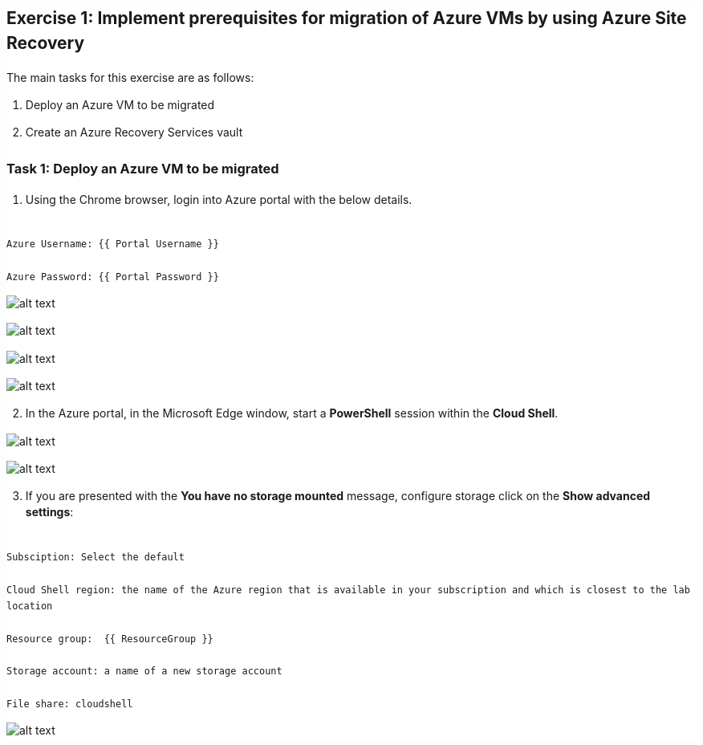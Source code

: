 ## Exercise 1: Implement prerequisites for migration of Azure VMs by using Azure Site Recovery

The main tasks for this exercise are as follows:

1. Deploy an Azure VM to be migrated

2. Create an Azure Recovery Services vault

### Task 1: Deploy an Azure VM to be migrated

1. Using the Chrome browser, login into Azure portal with the below details.

```

Azure Username: {{ Portal Username }}

Azure Password: {{ Portal Password }}

```

![alt text](https://qloudableassets.blob.core.windows.net/microsoft-learning/Az300/lab4-Implementing%20Azure%20to%20Azure%20migration/1.png?st=2019-08-27T04%3A38%3A29Z&se=2026-08-28T04%3A38%3A00Z&sp=rl&sv=2018-03-28&sr=b&sig=7WnT7KIlzAjjVB3nMThOlfMi%2Fs3p1evvA%2Fv8XavUO5M%3D)
 
![alt text](https://qloudableassets.blob.core.windows.net/microsoft-learning/Az300/lab4-Implementing%20Azure%20to%20Azure%20migration/2.png?st=2019-08-27T04%3A38%3A57Z&se=2026-08-28T04%3A38%3A00Z&sp=rl&sv=2018-03-28&sr=b&sig=unGKnPOCic9oepFg0BzjFuGSvDfmP5F%2FcIzBsXsYxw4%3D)

![alt text](https://qloudableassets.blob.core.windows.net/microsoft-learning/Az300/lab4-Implementing%20Azure%20to%20Azure%20migration/3.png?st=2019-08-27T04%3A39%3A26Z&se=2025-08-28T04%3A39%3A00Z&sp=rl&sv=2018-03-28&sr=b&sig=uLqalbp658iQiUSpDD7gaUVc327GW6Jmq14lufsYKjM%3D)

![alt text](https://qloudableassets.blob.core.windows.net/microsoft-learning/Az300/lab4-Implementing%20Azure%20to%20Azure%20migration/4.png?st=2019-08-27T04%3A39%3A47Z&se=2026-08-28T04%3A39%3A00Z&sp=rl&sv=2018-03-28&sr=b&sig=nPhZOiNPzapOvYuHAK9JEew7eW5Zs4SibBjmM%2B879AY%3D)

2. In the Azure portal, in the Microsoft Edge window, start a **PowerShell** session within the **Cloud Shell**.

![alt text](https://qloudableassets.blob.core.windows.net/microsoft-learning/Az300/lab4-Implementing%20Azure%20to%20Azure%20migration/5.png?st=2019-08-27T10%3A56%3A38Z&se=2025-08-28T10%3A56%3A00Z&sp=rl&sv=2018-03-28&sr=b&sig=l38Ey7Z%2FBmU%2BGKtiSiwT4v7mzZsN%2BOkosSnLLssmBEY%3D)

![alt text](https://qloudableassets.blob.core.windows.net/microsoft-learning/Az300/lab4-Implementing%20Azure%20to%20Azure%20migration/6.PNG?st=2019-08-27T11%3A06%3A19Z&se=2025-08-28T11%3A06%3A00Z&sp=rl&sv=2018-03-28&sr=b&sig=yOUnPZaVsjnpoG3HHPXH1UaTJBtD%2BYGLgknpu6V238U%3D)

3. If you are presented with the **You have no storage mounted** message, configure storage click on the **Show advanced settings**:

```
    
Subsciption: Select the default

Cloud Shell region: the name of the Azure region that is available in your subscription and which is closest to the lab location

Resource group:  {{ ResourceGroup }}

Storage account: a name of a new storage account

File share: cloudshell

```
![alt text](https://qloudableassets.blob.core.windows.net/microsoft-learning/Az300/lab4-Implementing%20Azure%20to%20Azure%20migration/7.PNG?st=2019-08-27T11%3A08%3A06Z&se=2025-08-28T11%3A08%3A00Z&sp=rl&sv=2018-03-28&sr=b&sig=scEyEX0lQxL010%2Fg1S2sCglUoU%2FXr0oFp%2FslJjLps3k%3D)
